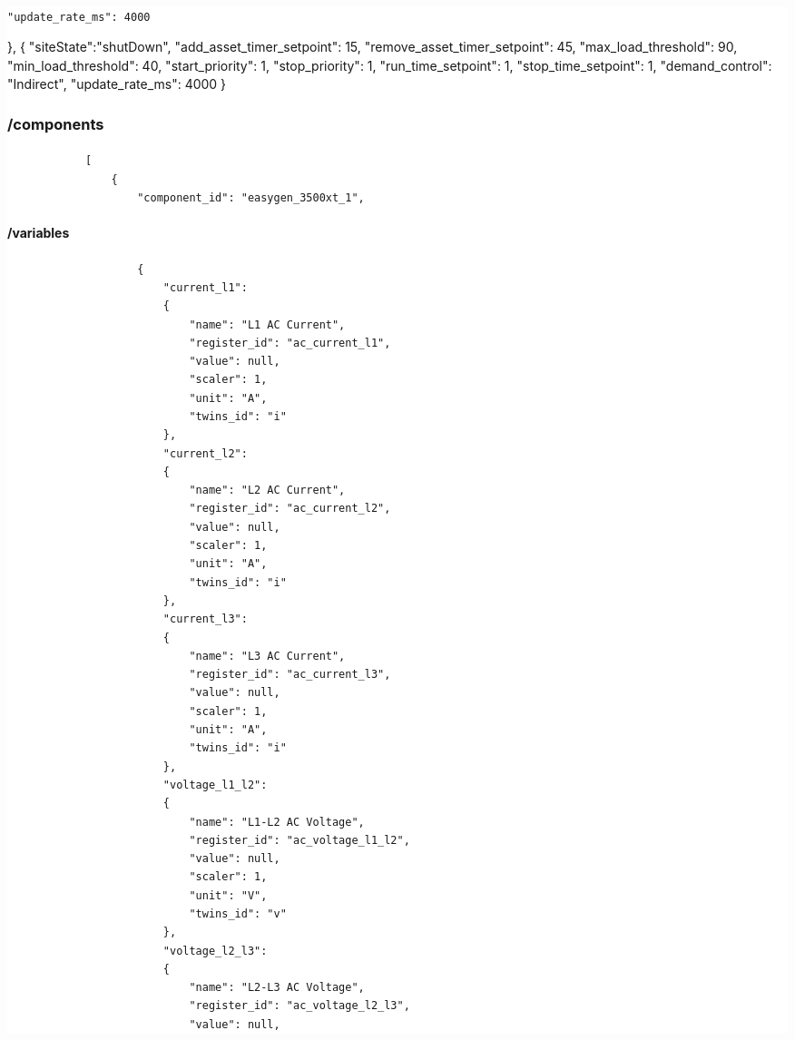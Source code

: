     "update_rate_ms": 4000
},
{
    "siteState":"shutDown",
    "add_asset_timer_setpoint": 15,
    "remove_asset_timer_setpoint": 45,
    "max_load_threshold": 90,
    "min_load_threshold": 40,
    "start_priority": 1,
    "stop_priority": 1,
    "run_time_setpoint": 1,
    "stop_time_setpoint": 1,
    "demand_control": "Indirect",
    "update_rate_ms": 4000
}

### /components                
                [
                    {
                        "component_id": "easygen_3500xt_1",
#### /variables                        
                        {
                            "current_l1":
                            {
                                "name": "L1 AC Current",
                                "register_id": "ac_current_l1",
                                "value": null,
                                "scaler": 1,
                                "unit": "A",
                                "twins_id": "i"
                            },
                            "current_l2":
                            {
                                "name": "L2 AC Current",
                                "register_id": "ac_current_l2",
                                "value": null,
                                "scaler": 1,
                                "unit": "A",
                                "twins_id": "i"
                            },
                            "current_l3":
                            {
                                "name": "L3 AC Current",
                                "register_id": "ac_current_l3",
                                "value": null,
                                "scaler": 1,
                                "unit": "A",
                                "twins_id": "i"
                            },
                            "voltage_l1_l2":
                            {
                                "name": "L1-L2 AC Voltage",
                                "register_id": "ac_voltage_l1_l2",
                                "value": null,
                                "scaler": 1,
                                "unit": "V",
                                "twins_id": "v"
                            },
                            "voltage_l2_l3":
                            {
                                "name": "L2-L3 AC Voltage",
                                "register_id": "ac_voltage_l2_l3",
                                "value": null,